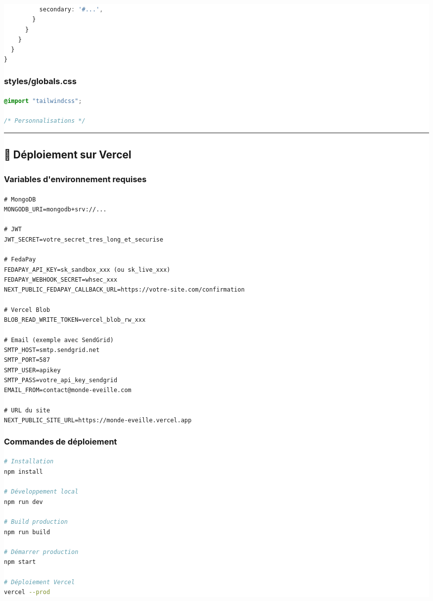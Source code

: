 ```javascript
          secondary: '#...',
        }
      }
    }
  }
}
```

### styles/globals.css
```css
@import "tailwindcss";

/* Personnalisations */
```

---

## 🚀 Déploiement sur Vercel

### Variables d'environnement requises
```
# MongoDB
MONGODB_URI=mongodb+srv://...

# JWT
JWT_SECRET=votre_secret_tres_long_et_securise

# FedaPay
FEDAPAY_API_KEY=sk_sandbox_xxx (ou sk_live_xxx)
FEDAPAY_WEBHOOK_SECRET=whsec_xxx
NEXT_PUBLIC_FEDAPAY_CALLBACK_URL=https://votre-site.com/confirmation

# Vercel Blob
BLOB_READ_WRITE_TOKEN=vercel_blob_rw_xxx

# Email (exemple avec SendGrid)
SMTP_HOST=smtp.sendgrid.net
SMTP_PORT=587
SMTP_USER=apikey
SMTP_PASS=votre_api_key_sendgrid
EMAIL_FROM=contact@monde-eveille.com

# URL du site
NEXT_PUBLIC_SITE_URL=https://monde-eveille.vercel.app
```

### Commandes de déploiement
```bash
# Installation
npm install

# Développement local
npm run dev

# Build production
npm run build

# Démarrer production
npm start

# Déploiement Vercel
vercel --prod
```